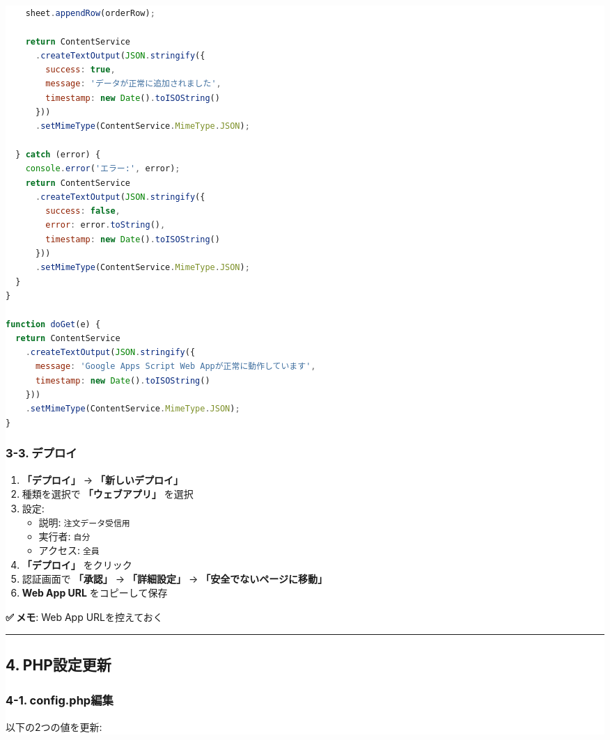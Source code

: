 ```javascript
    sheet.appendRow(orderRow);
    
    return ContentService
      .createTextOutput(JSON.stringify({
        success: true,
        message: 'データが正常に追加されました',
        timestamp: new Date().toISOString()
      }))
      .setMimeType(ContentService.MimeType.JSON);
      
  } catch (error) {
    console.error('エラー:', error);
    return ContentService
      .createTextOutput(JSON.stringify({
        success: false,
        error: error.toString(),
        timestamp: new Date().toISOString()
      }))
      .setMimeType(ContentService.MimeType.JSON);
  }
}

function doGet(e) {
  return ContentService
    .createTextOutput(JSON.stringify({
      message: 'Google Apps Script Web Appが正常に動作しています',
      timestamp: new Date().toISOString()
    }))
    .setMimeType(ContentService.MimeType.JSON);
}
```

### 3-3. デプロイ
1. **「デプロイ」** → **「新しいデプロイ」**
2. 種類を選択で **「ウェブアプリ」** を選択
3. 設定:
   - 説明: `注文データ受信用`
   - 実行者: `自分`
   - アクセス: `全員`
4. **「デプロイ」** をクリック
5. 認証画面で **「承認」** → **「詳細設定」** → **「安全でないページに移動」**
6. **Web App URL** をコピーして保存

**✅ メモ**: Web App URLを控えておく

---

## 4. PHP設定更新

### 4-1. config.php編集
以下の2つの値を更新:
